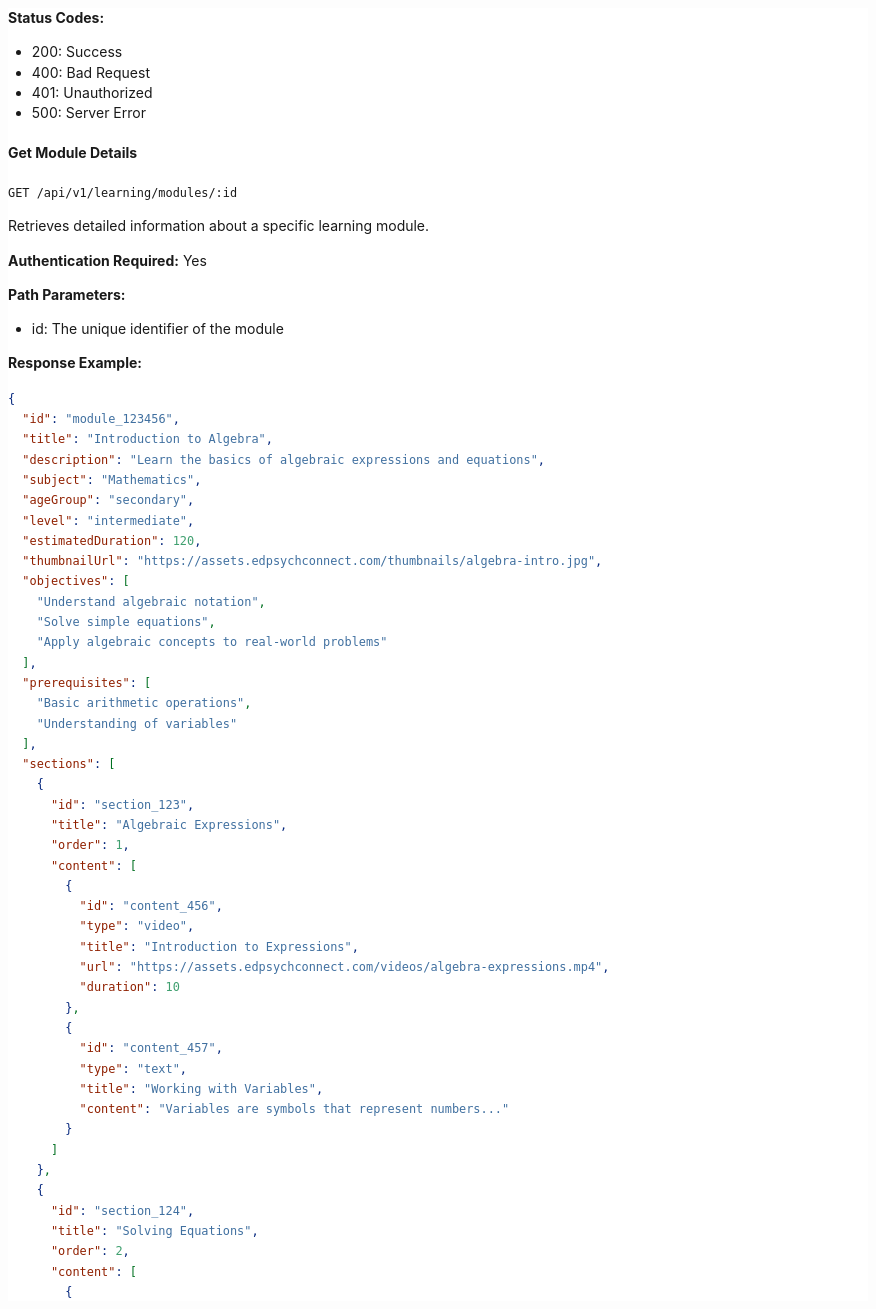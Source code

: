 **Status Codes:**
- 200: Success
- 400: Bad Request
- 401: Unauthorized
- 500: Server Error

#### Get Module Details

```
GET /api/v1/learning/modules/:id
```

Retrieves detailed information about a specific learning module.

**Authentication Required:** Yes

**Path Parameters:**
- id: The unique identifier of the module

**Response Example:**
```json
{
  "id": "module_123456",
  "title": "Introduction to Algebra",
  "description": "Learn the basics of algebraic expressions and equations",
  "subject": "Mathematics",
  "ageGroup": "secondary",
  "level": "intermediate",
  "estimatedDuration": 120,
  "thumbnailUrl": "https://assets.edpsychconnect.com/thumbnails/algebra-intro.jpg",
  "objectives": [
    "Understand algebraic notation",
    "Solve simple equations",
    "Apply algebraic concepts to real-world problems"
  ],
  "prerequisites": [
    "Basic arithmetic operations",
    "Understanding of variables"
  ],
  "sections": [
    {
      "id": "section_123",
      "title": "Algebraic Expressions",
      "order": 1,
      "content": [
        {
          "id": "content_456",
          "type": "video",
          "title": "Introduction to Expressions",
          "url": "https://assets.edpsychconnect.com/videos/algebra-expressions.mp4",
          "duration": 10
        },
        {
          "id": "content_457",
          "type": "text",
          "title": "Working with Variables",
          "content": "Variables are symbols that represent numbers..."
        }
      ]
    },
    {
      "id": "section_124",
      "title": "Solving Equations",
      "order": 2,
      "content": [
        {
```